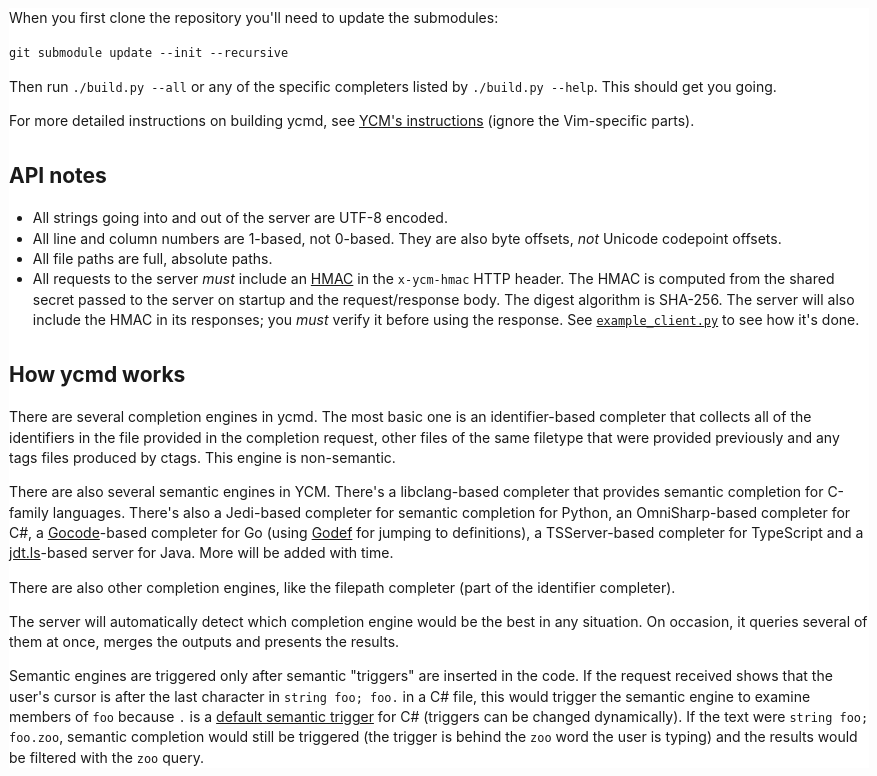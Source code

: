 When you first clone the repository you'll need to update the submodules:
```
git submodule update --init --recursive
```

Then run `./build.py --all` or any of the specific completers listed by
`./build.py --help`. This should get you going.

For more detailed instructions on building ycmd, see [YCM's
instructions][ycm-install] (ignore the Vim-specific parts).

API notes
---------

- All strings going into and out of the server are UTF-8 encoded.
- All line and column numbers are 1-based, not 0-based. They are also byte
  offsets, _not_ Unicode codepoint offsets.
- All file paths are full, absolute paths.
- All requests to the server _must_ include an [HMAC][] in the `x-ycm-hmac` HTTP
  header. The HMAC is computed from the shared secret passed to the server on
  startup and the request/response body. The digest algorithm is SHA-256. The
  server will also include the HMAC in its responses; you _must_ verify it
  before using the response. See [`example_client.py`][example-client] to see
  how it's done.

How ycmd works
--------------

There are several completion engines in ycmd. The most basic one is an
identifier-based completer that collects all of the identifiers in the file
provided in the completion request, other files of the same filetype that were
provided previously and any tags files produced by ctags. This engine is
non-semantic.

There are also several semantic engines in YCM. There's a libclang-based
completer that provides semantic completion for C-family languages.  There's
also a Jedi-based completer for semantic completion for Python, an
OmniSharp-based completer for C#, a [Gocode][gocode]-based completer for Go
(using [Godef][godef] for jumping to definitions), a TSServer-based completer
for TypeScript and a [jdt.ls][jdtls]-based server for Java. More will be added
with time.

There are also other completion engines, like the filepath completer (part of
the identifier completer).

The server will automatically detect which completion engine would be the best
in any situation. On occasion, it queries several of them at once, merges the
outputs and presents the results.

Semantic engines are triggered only after semantic "triggers" are inserted in
the code. If the request received shows that the user's cursor is after the last
character in `string foo; foo.` in a C# file, this would trigger the semantic
engine to
examine members of `foo` because `.` is a [default semantic
trigger][trigger-defaults] for C# (triggers can be changed dynamically). If the
text were `string foo; foo.zoo`, semantic completion would still be triggered
(the trigger is behind the `zoo` word the user is typing) and the results would
be filtered with the `zoo` query.


[ycmd-users]: https://groups.google.com/forum/?hl=en#!forum/ycmd-users
[ycm]: http://valloric.github.io/YouCompleteMe/
[atom-you-complete-me]: https://atom.io/packages/you-complete-me
[sublime-ycmd]: https://packagecontrol.io/packages/YcmdCompletion
[semver]: http://semver.org/
[hmac]: http://en.wikipedia.org/wiki/Hash-based_message_authentication_code
[exploit]: https://groups.google.com/d/topic/ycm-users/NZAPrvaYgxo/discussion
[example-client]: https://github.com/Valloric/ycmd/blob/master/examples/example_client.py
[example-readme]: https://github.com/Valloric/ycmd/blob/master/examples/README.md
[trigger-defaults]: https://github.com/Valloric/ycmd/blob/master/ycmd/completers/completer_utils.py#L143
[subsequence]: http://en.wikipedia.org/wiki/Subsequence
[ycm-install]: https://github.com/Valloric/YouCompleteMe/blob/master/README.md#mac-os-x
[def-settings]: https://github.com/Valloric/ycmd/blob/master/ycmd/default_settings.json
[base64]: http://en.wikipedia.org/wiki/Base64
[mkstemp]: http://man7.org/linux/man-pages/man3/mkstemp.3.html
[options]: https://github.com/Valloric/YouCompleteMe#options
[extra-conf-doc]: https://github.com/Valloric/YouCompleteMe#c-family-semantic-completion
[emacs-ycmd]: https://github.com/abingham/emacs-ycmd
[gpl]: http://www.gnu.org/copyleft/gpl.html
[gocode]: https://github.com/nsf/gocode
[godef]: https://github.com/Manishearth/godef
[kak-ycmd]: https://github.com/mawww/kak-ycmd
[ccoc]: https://github.com/Valloric/ycmd/blob/master/CODE_OF_CONDUCT.md
[dev-setup]: https://github.com/Valloric/ycmd/blob/master/DEV_SETUP.md
[test-setup]: https://github.com/Valloric/ycmd/blob/master/TESTS.md
[extra-conf-vim-data-doc]: https://github.com/Valloric/YouCompleteMe#the-gycm_extra_conf_vim_data-option
[vscode-you-complete-me]: https://marketplace.visualstudio.com/items?itemName=RichardHe.you-complete-me
[gycm]: https://github.com/jakeanq/gycm
[nano-ycmd]: https://github.com/orsonteodoro/nano-ycmd
[jdtls]: https://github.com/eclipse/eclipse.jdt.ls
